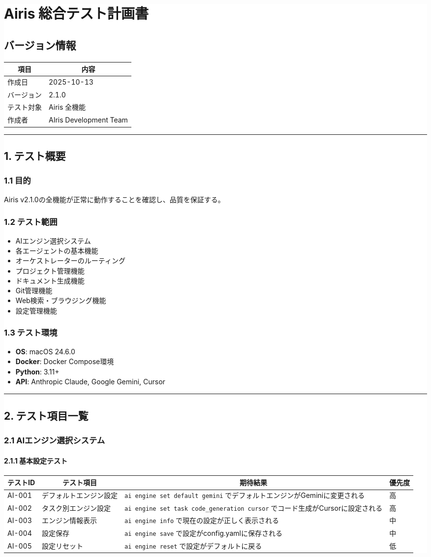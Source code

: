 # Airis 総合テスト計画書

## バージョン情報

| 項目 | 内容 |
|------|------|
| 作成日 | 2025-10-13 |
| バージョン | 2.1.0 |
| テスト対象 | Airis 全機能 |
| 作成者 | AIris Development Team |

---

## 1. テスト概要

### 1.1 目的
Airis v2.1.0の全機能が正常に動作することを確認し、品質を保証する。

### 1.2 テスト範囲
- AIエンジン選択システム
- 各エージェントの基本機能
- オーケストレーターのルーティング
- プロジェクト管理機能
- ドキュメント生成機能
- Git管理機能
- Web検索・ブラウジング機能
- 設定管理機能

### 1.3 テスト環境
- **OS**: macOS 24.6.0
- **Docker**: Docker Compose環境
- **Python**: 3.11+
- **API**: Anthropic Claude, Google Gemini, Cursor

---

## 2. テスト項目一覧

### 2.1 AIエンジン選択システム

#### 2.1.1 基本設定テスト
| テストID | テスト項目 | 期待結果 | 優先度 |
|----------|------------|----------|--------|
| AI-001 | デフォルトエンジン設定 | `ai engine set default gemini` でデフォルトエンジンがGeminiに変更される | 高 |
| AI-002 | タスク別エンジン設定 | `ai engine set task code_generation cursor` でコード生成がCursorに設定される | 高 |
| AI-003 | エンジン情報表示 | `ai engine info` で現在の設定が正しく表示される | 中 |
| AI-004 | 設定保存 | `ai engine save` で設定がconfig.yamlに保存される | 中 |
| AI-005 | 設定リセット | `ai engine reset` で設定がデフォルトに戻る | 低 |
